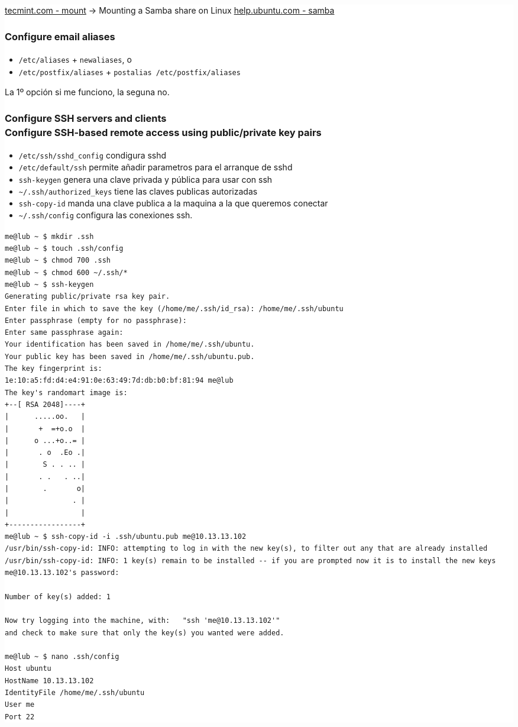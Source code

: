 [tecmint.com - mount](http://www.tecmint.com/mount-filesystem-in-linux/) -> Mounting a Samba share on Linux
[help.ubuntu.com - samba](https://help.ubuntu.com/12.04/serverguide/samba-fileserver.html)

### Configure email aliases

* `/etc/aliases` + `newaliases`, o
* `/etc/postfix/aliases` + `postalias /etc/postfix/aliases`

La 1º opción si me funciono, la seguna no.

### Configure SSH servers and clients<br/>Configure SSH-based remote access using public/private key pairs

* `/etc/ssh/sshd_config` condigura sshd
* `/etc/default/ssh` permite añadir parametros para el arranque de sshd
* `ssh-keygen` genera una clave privada y pública para usar con ssh
* `~/.ssh/authorized_keys` tiene las claves publicas autorizadas
* `ssh-copy-id` manda una clave publica a la maquina a la que queremos conectar
* `~/.ssh/config` configura las conexiones ssh.

```console
me@lub ~ $ mkdir .ssh
me@lub ~ $ touch .ssh/config
me@lub ~ $ chmod 700 .ssh
me@lub ~ $ chmod 600 ~/.ssh/*
me@lub ~ $ ssh-keygen
Generating public/private rsa key pair.
Enter file in which to save the key (/home/me/.ssh/id_rsa): /home/me/.ssh/ubuntu
Enter passphrase (empty for no passphrase): 
Enter same passphrase again: 
Your identification has been saved in /home/me/.ssh/ubuntu.
Your public key has been saved in /home/me/.ssh/ubuntu.pub.
The key fingerprint is:
1e:10:a5:fd:d4:e4:91:0e:63:49:7d:db:b0:bf:81:94 me@lub
The key's randomart image is:
+--[ RSA 2048]----+
|      .....oo.   |
|       +  =+o.o  |
|      o ...+o..= |
|       . o  .Eo .|
|        S . . .. |
|       . .   . ..|
|        .       o|
|               . |
|                 |
+-----------------+
me@lub ~ $ ssh-copy-id -i .ssh/ubuntu.pub me@10.13.13.102
/usr/bin/ssh-copy-id: INFO: attempting to log in with the new key(s), to filter out any that are already installed
/usr/bin/ssh-copy-id: INFO: 1 key(s) remain to be installed -- if you are prompted now it is to install the new keys
me@10.13.13.102's password: 

Number of key(s) added: 1

Now try logging into the machine, with:   "ssh 'me@10.13.13.102'"
and check to make sure that only the key(s) you wanted were added.

me@lub ~ $ nano .ssh/config
Host ubuntu
HostName 10.13.13.102
IdentityFile /home/me/.ssh/ubuntu
User me
Port 22
```